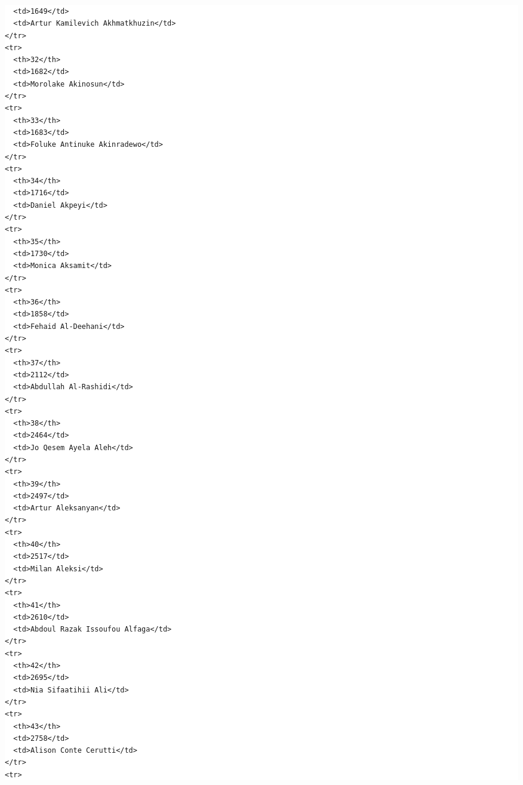       <td>1649</td>
      <td>Artur Kamilevich Akhmatkhuzin</td>
    </tr>
    <tr>
      <th>32</th>
      <td>1682</td>
      <td>Morolake Akinosun</td>
    </tr>
    <tr>
      <th>33</th>
      <td>1683</td>
      <td>Foluke Antinuke Akinradewo</td>
    </tr>
    <tr>
      <th>34</th>
      <td>1716</td>
      <td>Daniel Akpeyi</td>
    </tr>
    <tr>
      <th>35</th>
      <td>1730</td>
      <td>Monica Aksamit</td>
    </tr>
    <tr>
      <th>36</th>
      <td>1858</td>
      <td>Fehaid Al-Deehani</td>
    </tr>
    <tr>
      <th>37</th>
      <td>2112</td>
      <td>Abdullah Al-Rashidi</td>
    </tr>
    <tr>
      <th>38</th>
      <td>2464</td>
      <td>Jo Qesem Ayela Aleh</td>
    </tr>
    <tr>
      <th>39</th>
      <td>2497</td>
      <td>Artur Aleksanyan</td>
    </tr>
    <tr>
      <th>40</th>
      <td>2517</td>
      <td>Milan Aleksi</td>
    </tr>
    <tr>
      <th>41</th>
      <td>2610</td>
      <td>Abdoul Razak Issoufou Alfaga</td>
    </tr>
    <tr>
      <th>42</th>
      <td>2695</td>
      <td>Nia Sifaatihii Ali</td>
    </tr>
    <tr>
      <th>43</th>
      <td>2758</td>
      <td>Alison Conte Cerutti</td>
    </tr>
    <tr>